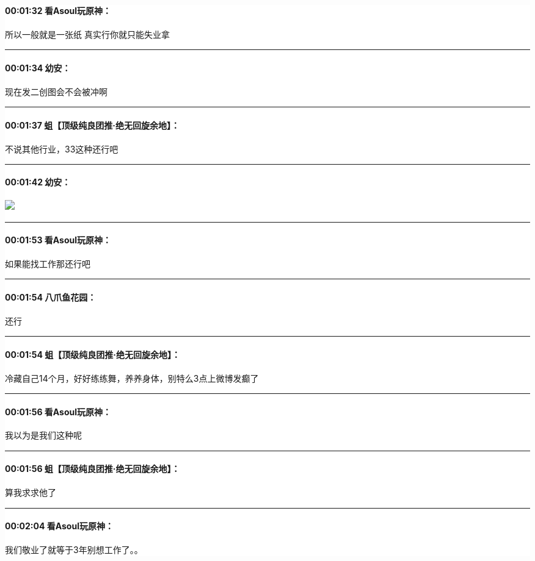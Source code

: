 #### 00:01:32  看Asoul玩原神：

所以一般就是一张纸 真实行你就只能失业拿

*****

#### 00:01:34  幼安：

现在发二创图会不会被冲啊

*****

#### 00:01:37  蛆【顶级纯良团推·绝无回旋余地】：

不说其他行业，33这种还行吧

*****

#### 00:01:42  幼安：

![](http://gchat.qpic.cn/gchatpic_new/1026551920/566651707-2357300140-468CEF0D5C10500A150565F527F34BCE/0?term=2")

*****

#### 00:01:53  看Asoul玩原神：

如果能找工作那还行吧

*****

#### 00:01:54  八爪鱼花园：

还行

*****

#### 00:01:54  蛆【顶级纯良团推·绝无回旋余地】：

冷藏自己14个月，好好练练舞，养养身体，别特么3点上微博发癫了

*****

#### 00:01:56  看Asoul玩原神：

我以为是我们这种呢

*****

#### 00:01:56  蛆【顶级纯良团推·绝无回旋余地】：

算我求求他了

*****

#### 00:02:04  看Asoul玩原神：

我们敬业了就等于3年别想工作了。。
